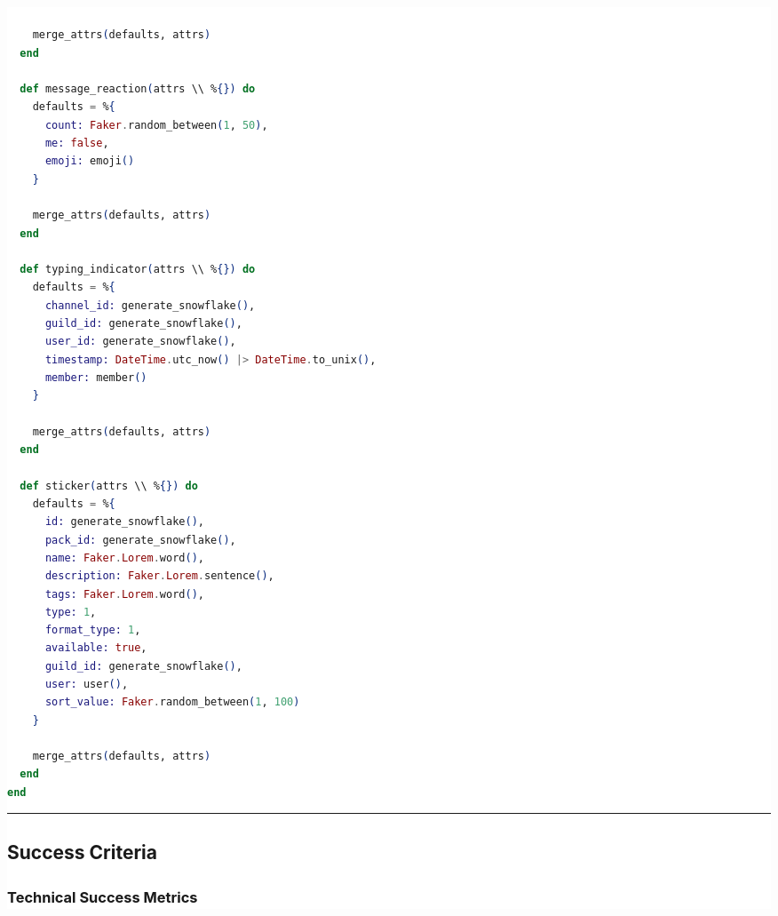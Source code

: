 ```elixir

    merge_attrs(defaults, attrs)
  end

  def message_reaction(attrs \\ %{}) do
    defaults = %{
      count: Faker.random_between(1, 50),
      me: false,
      emoji: emoji()
    }

    merge_attrs(defaults, attrs)
  end

  def typing_indicator(attrs \\ %{}) do
    defaults = %{
      channel_id: generate_snowflake(),
      guild_id: generate_snowflake(),
      user_id: generate_snowflake(),
      timestamp: DateTime.utc_now() |> DateTime.to_unix(),
      member: member()
    }

    merge_attrs(defaults, attrs)
  end

  def sticker(attrs \\ %{}) do
    defaults = %{
      id: generate_snowflake(),
      pack_id: generate_snowflake(),
      name: Faker.Lorem.word(),
      description: Faker.Lorem.sentence(),
      tags: Faker.Lorem.word(),
      type: 1,
      format_type: 1,
      available: true,
      guild_id: generate_snowflake(),
      user: user(),
      sort_value: Faker.random_between(1, 100)
    }

    merge_attrs(defaults, attrs)
  end
end
```

---

## Success Criteria

### Technical Success Metrics
